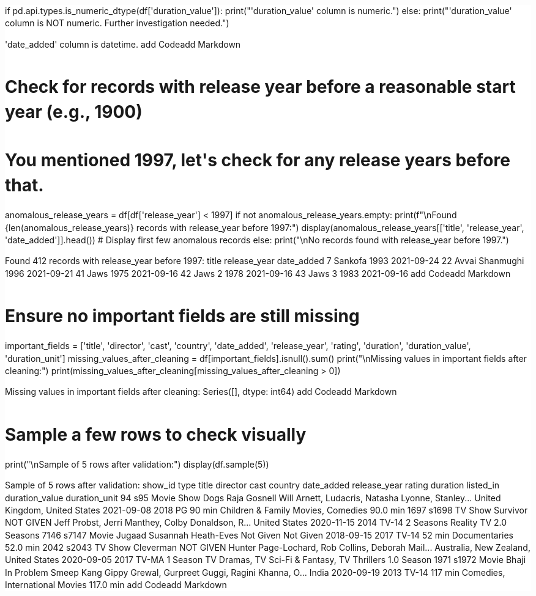 if pd.api.types.is_numeric_dtype(df['duration_value']):
     print("'duration_value' column is numeric.")
else:
    print("'duration_value' column is NOT numeric. Further investigation needed.")


'date_added' column is datetime.
add Codeadd Markdown
# Check for records with release year before a reasonable start year (e.g., 1900)
# You mentioned 1997, let's check for any release years before that.
anomalous_release_years = df[df['release_year'] < 1997]
if not anomalous_release_years.empty:
    print(f"\nFound {len(anomalous_release_years)} records with release_year before 1997:")
    display(anomalous_release_years[['title', 'release_year', 'date_added']].head()) # Display first few anomalous records
else:
    print("\nNo records found with release_year before 1997.")


Found 412 records with release_year before 1997:
title	release_year	date_added
7	Sankofa	1993	2021-09-24
22	Avvai Shanmughi	1996	2021-09-21
41	Jaws	1975	2021-09-16
42	Jaws 2	1978	2021-09-16
43	Jaws 3	1983	2021-09-16
add Codeadd Markdown
# Ensure no important fields are still missing
important_fields = ['title', 'director', 'cast', 'country', 'date_added', 'release_year', 'rating', 'duration', 'duration_value', 'duration_unit']
missing_values_after_cleaning = df[important_fields].isnull().sum()
print("\nMissing values in important fields after cleaning:")
print(missing_values_after_cleaning[missing_values_after_cleaning > 0])

Missing values in important fields after cleaning:
Series([], dtype: int64)
add Codeadd Markdown
# Sample a few rows to check visually
print("\nSample of 5 rows after validation:")
display(df.sample(5))

Sample of 5 rows after validation:
show_id	type	title	director	cast	country	date_added	release_year	rating	duration	listed_in	duration_value	duration_unit
94	s95	Movie	Show Dogs	Raja Gosnell	Will Arnett, Ludacris, Natasha Lyonne, Stanley...	United Kingdom, United States	2021-09-08	2018	PG	90 min	Children & Family Movies, Comedies	90.0	min
1697	s1698	TV Show	Survivor	NOT GIVEN	Jeff Probst, Jerri Manthey, Colby Donaldson, R...	United States	2020-11-15	2014	TV-14	2 Seasons	Reality TV	2.0	Seasons
7146	s7147	Movie	Jugaad	Susannah Heath-Eves	Not Given	Not Given	2018-09-15	2017	TV-14	52 min	Documentaries	52.0	min
2042	s2043	TV Show	Cleverman	NOT GIVEN	Hunter Page-Lochard, Rob Collins, Deborah Mail...	Australia, New Zealand, United States	2020-09-05	2017	TV-MA	1 Season	TV Dramas, TV Sci-Fi & Fantasy, TV Thrillers	1.0	Season
1971	s1972	Movie	Bhaji In Problem	Smeep Kang	Gippy Grewal, Gurpreet Guggi, Ragini Khanna, O...	India	2020-09-19	2013	TV-14	117 min	Comedies, International Movies	117.0	min
add Codeadd Markdown